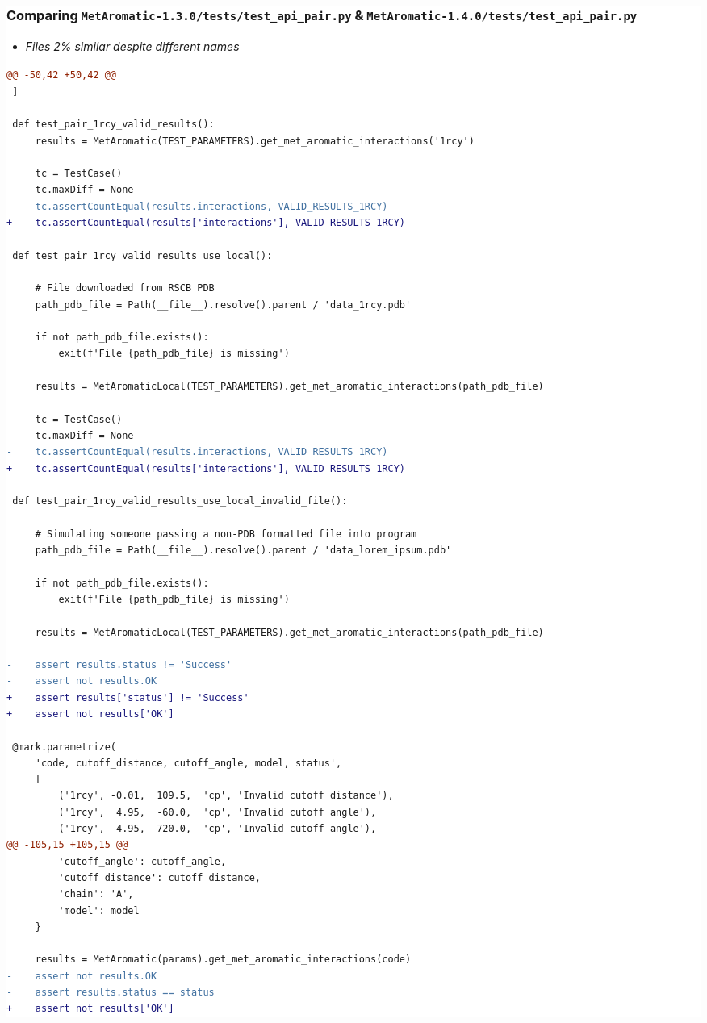 ### Comparing `MetAromatic-1.3.0/tests/test_api_pair.py` & `MetAromatic-1.4.0/tests/test_api_pair.py`

 * *Files 2% similar despite different names*

```diff
@@ -50,42 +50,42 @@
 ]
 
 def test_pair_1rcy_valid_results():
     results = MetAromatic(TEST_PARAMETERS).get_met_aromatic_interactions('1rcy')
 
     tc = TestCase()
     tc.maxDiff = None
-    tc.assertCountEqual(results.interactions, VALID_RESULTS_1RCY)
+    tc.assertCountEqual(results['interactions'], VALID_RESULTS_1RCY)
 
 def test_pair_1rcy_valid_results_use_local():
 
     # File downloaded from RSCB PDB
     path_pdb_file = Path(__file__).resolve().parent / 'data_1rcy.pdb'
 
     if not path_pdb_file.exists():
         exit(f'File {path_pdb_file} is missing')
 
     results = MetAromaticLocal(TEST_PARAMETERS).get_met_aromatic_interactions(path_pdb_file)
 
     tc = TestCase()
     tc.maxDiff = None
-    tc.assertCountEqual(results.interactions, VALID_RESULTS_1RCY)
+    tc.assertCountEqual(results['interactions'], VALID_RESULTS_1RCY)
 
 def test_pair_1rcy_valid_results_use_local_invalid_file():
 
     # Simulating someone passing a non-PDB formatted file into program
     path_pdb_file = Path(__file__).resolve().parent / 'data_lorem_ipsum.pdb'
 
     if not path_pdb_file.exists():
         exit(f'File {path_pdb_file} is missing')
 
     results = MetAromaticLocal(TEST_PARAMETERS).get_met_aromatic_interactions(path_pdb_file)
 
-    assert results.status != 'Success'
-    assert not results.OK
+    assert results['status'] != 'Success'
+    assert not results['OK']
 
 @mark.parametrize(
     'code, cutoff_distance, cutoff_angle, model, status',
     [
         ('1rcy', -0.01,  109.5,  'cp', 'Invalid cutoff distance'),
         ('1rcy',  4.95,  -60.0,  'cp', 'Invalid cutoff angle'),
         ('1rcy',  4.95,  720.0,  'cp', 'Invalid cutoff angle'),
@@ -105,15 +105,15 @@
         'cutoff_angle': cutoff_angle,
         'cutoff_distance': cutoff_distance,
         'chain': 'A',
         'model': model
     }
 
     results = MetAromatic(params).get_met_aromatic_interactions(code)
-    assert not results.OK
-    assert results.status == status
+    assert not results['OK']
```